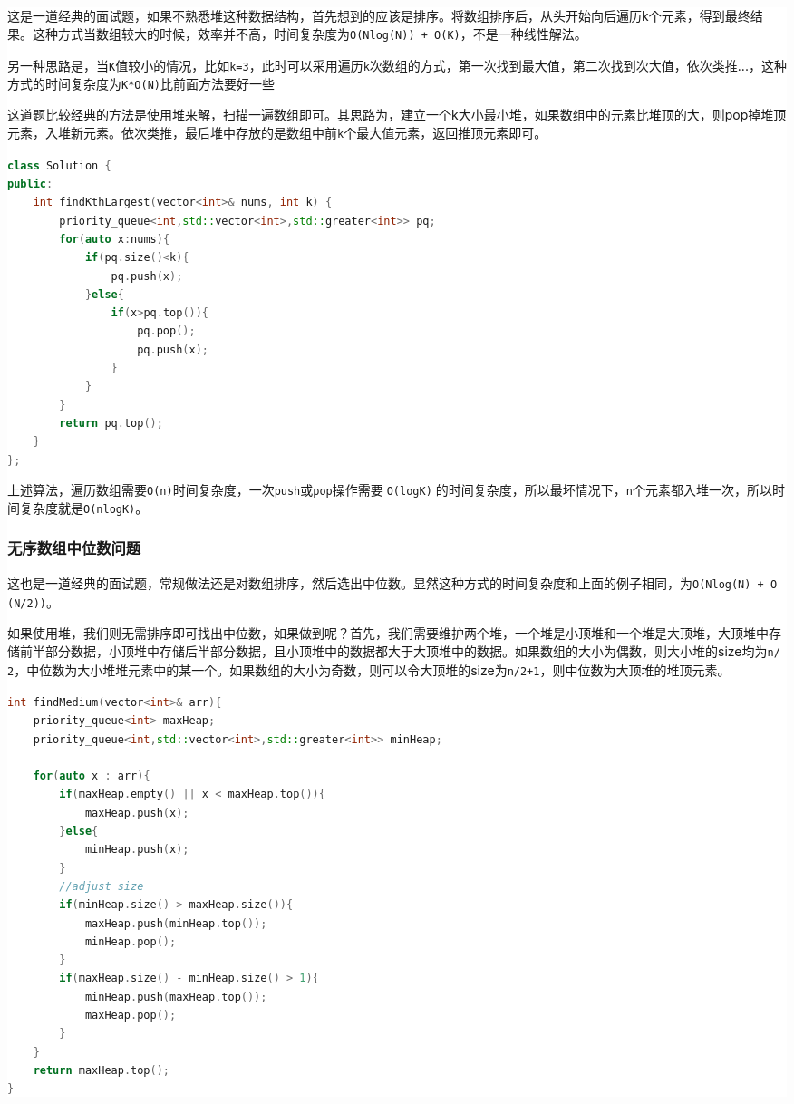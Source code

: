 这是一道经典的面试题，如果不熟悉堆这种数据结构，首先想到的应该是排序。将数组排序后，从头开始向后遍历k个元素，得到最终结果。这种方式当数组较大的时候，效率并不高，时间复杂度为`O(Nlog(N)) + O(K)`，不是一种线性解法。

另一种思路是，当`K`值较小的情况，比如`k=3`，此时可以采用遍历`k`次数组的方式，第一次找到最大值，第二次找到次大值，依次类推...，这种方式的时间复杂度为`K*O(N)`比前面方法要好一些

这道题比较经典的方法是使用堆来解，扫描一遍数组即可。其思路为，建立一个k大小最小堆，如果数组中的元素比堆顶的大，则pop掉堆顶元素，入堆新元素。依次类推，最后堆中存放的是数组中前`k`个最大值元素，返回推顶元素即可。

```cpp
class Solution {
public:
    int findKthLargest(vector<int>& nums, int k) {
        priority_queue<int,std::vector<int>,std::greater<int>> pq;
        for(auto x:nums){
            if(pq.size()<k){
                pq.push(x);
            }else{
                if(x>pq.top()){
                    pq.pop();
                    pq.push(x);
                }
            }
        }
        return pq.top();
    }
};
```
上述算法，遍历数组需要`O(n)`时间复杂度，一次`push`或`pop`操作需要 `O(logK)` 的时间复杂度，所以最坏情况下，`n`个元素都入堆一次，所以时间复杂度就是`O(nlogK)`。

### 无序数组中位数问题

这也是一道经典的面试题，常规做法还是对数组排序，然后选出中位数。显然这种方式的时间复杂度和上面的例子相同，为`O(Nlog(N) + O(N/2))`。

如果使用堆，我们则无需排序即可找出中位数，如果做到呢？首先，我们需要维护两个堆，一个堆是小顶堆和一个堆是大顶堆，大顶堆中存储前半部分数据，小顶堆中存储后半部分数据，且小顶堆中的数据都大于大顶堆中的数据。如果数组的大小为偶数，则大小堆的size均为`n/2`，中位数为大小堆堆元素中的某一个。如果数组的大小为奇数，则可以令大顶堆的size为`n/2+1`，则中位数为大顶堆的堆顶元素。

```cpp
int findMedium(vector<int>& arr){
    priority_queue<int> maxHeap;
    priority_queue<int,std::vector<int>,std::greater<int>> minHeap;

    for(auto x : arr){
        if(maxHeap.empty() || x < maxHeap.top()){
            maxHeap.push(x);
        }else{
            minHeap.push(x);
        }
        //adjust size
        if(minHeap.size() > maxHeap.size()){
            maxHeap.push(minHeap.top());
            minHeap.pop();
        }
        if(maxHeap.size() - minHeap.size() > 1){
            minHeap.push(maxHeap.top());
            maxHeap.pop();
        }
    }
    return maxHeap.top();
}
```
